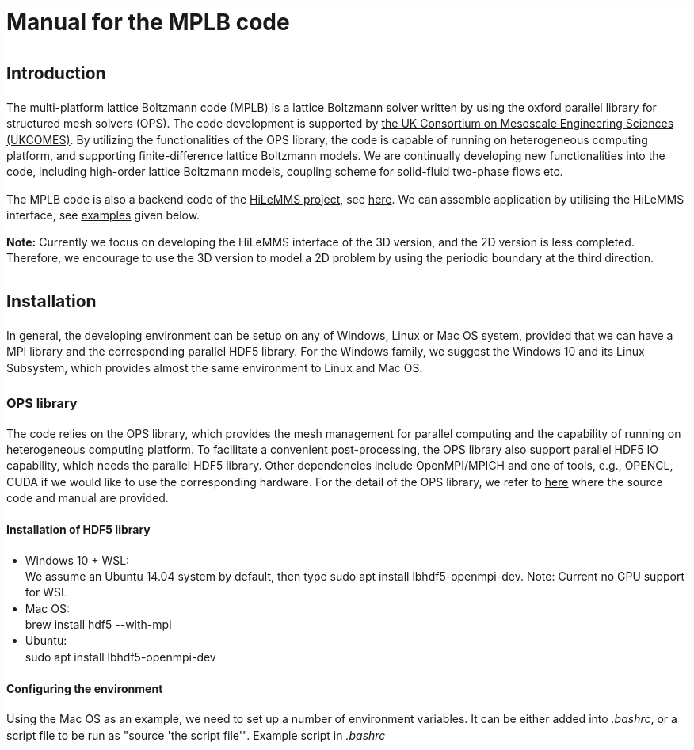 # Manual for the MPLB code

## Introduction

The multi-platform lattice Boltzmann code (MPLB) is a lattice Boltzmann solver written by using the oxford parallel library for structured mesh solvers (OPS).  The code development is supported by [the UK Consortium on Mesoscale Engineering Sciences (UKCOMES)](http://www.ukcomes.org/). By utilizing the functionalities of the OPS library, the code is capable of running on heterogeneous computing platform, and supporting finite-difference lattice Boltzmann models. We are continually developing new functionalities into the code, including high-order lattice Boltzmann models, coupling scheme for solid-fluid two-phase flows etc.

The MPLB code is also a backend code of the [HiLeMMS project](https://gow.epsrc.ukri.org/NGBOViewGrant.aspx?GrantRef=EP/P022243/1), see [here](https://gitlab.com/jpmeng/hilemms). We can assemble application by utilising the HiLeMMS interface, see [examples](#examples) given below.

**Note:** Currently we focus on developing the HiLeMMS interface of the 3D version, and the 2D version is less completed. Therefore, we encourage to use the 3D version to model a 2D problem by using the periodic boundary at the third direction.

## Installation

In general, the developing environment can be setup on any of Windows, Linux or Mac OS system, provided that we can have a MPI library and the corresponding parallel HDF5 library. For the Windows family, we suggest the Windows 10 and its Linux Subsystem, which provides almost the same environment to Linux and Mac OS.

### OPS library

The code relies on the OPS library, which provides the mesh management for parallel computing and the capability of running on heterogeneous computing platform. To facilitate a convenient post-processing, the OPS library also support parallel HDF5 IO capability, which needs the parallel HDF5 library. Other dependencies include OpenMPI/MPICH and one of tools, e.g., OPENCL, CUDA if we would like to use the corresponding hardware. For the detail of the OPS library, we refer to [here](http://www.oerc.ox.ac.uk/projects/ops) where the source code and manual are provided.

#### Installation of HDF5 library

* Windows 10 + WSL:\
  We assume an Ubuntu 14.04 system by default, then type
  sudo apt install lbhdf5-openmpi-dev.
  Note: Current no GPU support for WSL
* Mac OS:\
  brew install hdf5 --with-mpi
* Ubuntu:\
  sudo apt install lbhdf5-openmpi-dev
#### Configuring the environment
  Using the Mac OS as an example, we need to set up a number of environment variables. It can be either added into *.bashrc*, or a script file to be run as "source 'the script file'".
  Example script in *.bashrc*

